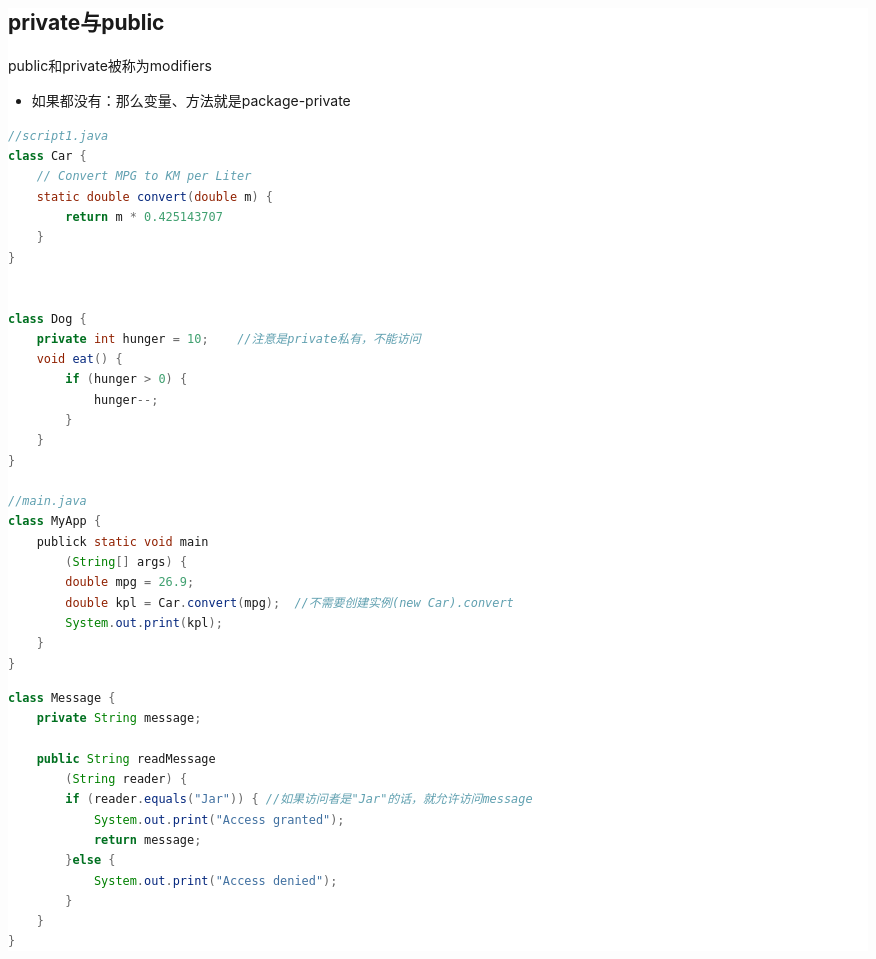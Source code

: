

## private与public

public和private被称为modifiers

- 如果都没有：那么变量、方法就是package-private

```java
//script1.java
class Car {
    // Convert MPG to KM per Liter
    static double convert(double m) {
        return m * 0.425143707
    }
}


class Dog {
    private int hunger = 10;	//注意是private私有，不能访问
    void eat() {
        if (hunger > 0) {
            hunger--;
        }
    }
}

//main.java
class MyApp {
    publick static void main
        (String[] args) {
        double mpg = 26.9;
        double kpl = Car.convert(mpg);	//不需要创建实例(new Car).convert
        System.out.print(kpl);
    }
}
```



```java
class Message {
    private String message;
    
    public String readMessage
        (String reader) {
        if (reader.equals("Jar")) {	//如果访问者是"Jar"的话，就允许访问message
            System.out.print("Access granted");
            return message;
        }else {
            System.out.print("Access denied");
        }
    }
}
```

